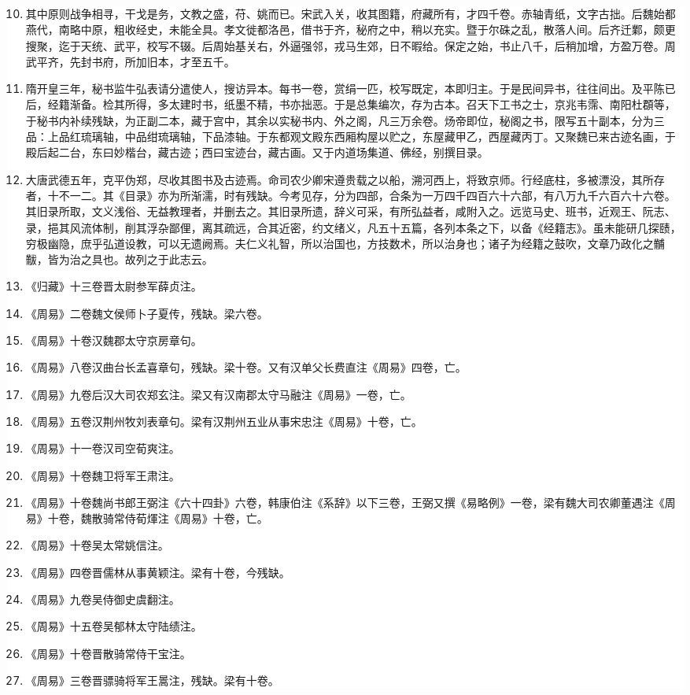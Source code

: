 10. <span id="志第二十七_经籍一_经-10"></span>
其中原则战争相寻，干戈是务，文教之盛，苻、姚而已。宋武入关，收其图籍，府藏所有，才四千卷。赤轴青纸，文字古拙。后魏始都燕代，南略中原，粗收经史，未能全具。孝文徙都洛邑，借书于齐，秘府之中，稍以充实。暨于尔硃之乱，散落人间。后齐迁鄴，颇更搜聚，迄于天统、武平，校写不辍。后周始基关右，外逼强邻，戎马生郊，日不暇给。保定之始，书止八千，后稍加增，方盈万卷。周武平齐，先封书府，所加旧本，才至五千。

11. <span id="志第二十七_经籍一_经-11"></span>
隋开皇三年，秘书监牛弘表请分遣使人，搜访异本。每书一卷，赏绢一匹，校写既定，本即归主。于是民间异书，往往间出。及平陈已后，经籍渐备。检其所得，多太建时书，纸墨不精，书亦拙恶。于是总集编次，存为古本。召天下工书之士，京兆韦霈、南阳杜頵等，于秘书内补续残缺，为正副二本，藏于宫中，其余以实秘书内、外之阁，凡三万余卷。炀帝即位，秘阁之书，限写五十副本，分为三品：上品红琉璃轴，中品绀琉璃轴，下品漆轴。于东都观文殿东西厢构屋以贮之，东屋藏甲乙，西屋藏丙丁。又聚魏已来古迹名画，于殿后起二台，东曰妙楷台，藏古迹；西曰宝迹台，藏古画。又于内道场集道、佛经，别撰目录。

12. <span id="志第二十七_经籍一_经-12"></span>
大唐武德五年，克平伪郑，尽收其图书及古迹焉。命司农少卿宋遵贵载之以船，溯河西上，将致京师。行经底柱，多被漂没，其所存者，十不一二。其《目录》亦为所渐濡，时有残缺。今考见存，分为四部，合条为一万四千四百六十六部，有八万九千六百六十六卷。其旧录所取，文义浅俗、无益教理者，并删去之。其旧录所遗，辞义可采，有所弘益者，咸附入之。远览马史、班书，近观王、阮志、录，挹其风流体制，削其浮杂鄙俚，离其疏远，合其近密，约文绪义，凡五十五篇，各列本条之下，以备《经籍志》。虽未能研几探赜，穷极幽隐，庶乎弘道设教，可以无遗阙焉。夫仁义礼智，所以治国也，方技数术，所以治身也；诸子为经籍之鼓吹，文章乃政化之黼黻，皆为治之具也。故列之于此志云。

13. <span id="志第二十七_经籍一_经-13"></span>
《归藏》十三卷晋太尉参军薛贞注。

14. <span id="志第二十七_经籍一_经-14"></span>
《周易》二卷魏文侯师卜子夏传，残缺。梁六卷。

15. <span id="志第二十七_经籍一_经-15"></span>
《周易》十卷汉魏郡太守京房章句。

16. <span id="志第二十七_经籍一_经-16"></span>
《周易》八卷汉曲台长孟喜章句，残缺。梁十卷。又有汉单父长费直注《周易》四卷，亡。

17. <span id="志第二十七_经籍一_经-17"></span>
《周易》九卷后汉大司农郑玄注。梁又有汉南郡太守马融注《周易》一卷，亡。

18. <span id="志第二十七_经籍一_经-18"></span>
《周易》五卷汉荆州牧刘表章句。梁有汉荆州五业从事宋忠注《周易》十卷，亡。

19. <span id="志第二十七_经籍一_经-19"></span>
《周易》十一卷汉司空荀爽注。

20. <span id="志第二十七_经籍一_经-20"></span>
《周易》十卷魏卫将军王肃注。

21. <span id="志第二十七_经籍一_经-21"></span>
《周易》十卷魏尚书郎王弼注《六十四卦》六卷，韩康伯注《系辞》以下三卷，王弼又撰《易略例》一卷，梁有魏大司农卿董遇注《周易》十卷，魏散骑常侍荀煇注《周易》十卷，亡。

22. <span id="志第二十七_经籍一_经-22"></span>
《周易》十卷吴太常姚信注。

23. <span id="志第二十七_经籍一_经-23"></span>
《周易》四卷晋儒林从事黄颖注。梁有十卷，今残缺。

24. <span id="志第二十七_经籍一_经-24"></span>
《周易》九卷吴侍御史虞翻注。

25. <span id="志第二十七_经籍一_经-25"></span>
《周易》十五卷吴郁林太守陆绩注。

26. <span id="志第二十七_经籍一_经-26"></span>
《周易》十卷晋散骑常侍干宝注。

27. <span id="志第二十七_经籍一_经-27"></span>
《周易》三卷晋骠骑将军王暠注，残缺。梁有十卷。
